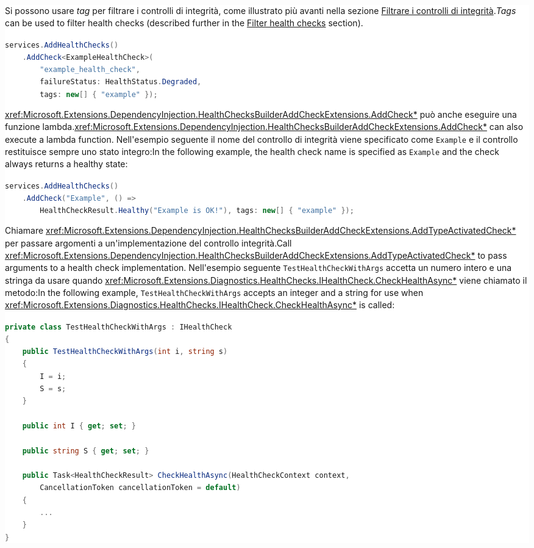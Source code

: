 <span data-ttu-id="ec9ae-161">Si possono usare *tag* per filtrare i controlli di integrità, come illustrato più avanti nella sezione [Filtrare i controlli di integrità](#filter-health-checks).</span><span class="sxs-lookup"><span data-stu-id="ec9ae-161">*Tags* can be used to filter health checks (described further in the [Filter health checks](#filter-health-checks) section).</span></span>

```csharp
services.AddHealthChecks()
    .AddCheck<ExampleHealthCheck>(
        "example_health_check",
        failureStatus: HealthStatus.Degraded,
        tags: new[] { "example" });
```

<span data-ttu-id="ec9ae-162"><xref:Microsoft.Extensions.DependencyInjection.HealthChecksBuilderAddCheckExtensions.AddCheck*> può anche eseguire una funzione lambda.</span><span class="sxs-lookup"><span data-stu-id="ec9ae-162"><xref:Microsoft.Extensions.DependencyInjection.HealthChecksBuilderAddCheckExtensions.AddCheck*> can also execute a lambda function.</span></span> <span data-ttu-id="ec9ae-163">Nell'esempio seguente il nome del controllo di integrità viene specificato come `Example` e il controllo restituisce sempre uno stato integro:</span><span class="sxs-lookup"><span data-stu-id="ec9ae-163">In the following example, the health check name is specified as `Example` and the check always returns a healthy state:</span></span>

```csharp
services.AddHealthChecks()
    .AddCheck("Example", () =>
        HealthCheckResult.Healthy("Example is OK!"), tags: new[] { "example" });
```

<span data-ttu-id="ec9ae-164">Chiamare <xref:Microsoft.Extensions.DependencyInjection.HealthChecksBuilderAddCheckExtensions.AddTypeActivatedCheck*> per passare argomenti a un'implementazione del controllo integrità.</span><span class="sxs-lookup"><span data-stu-id="ec9ae-164">Call <xref:Microsoft.Extensions.DependencyInjection.HealthChecksBuilderAddCheckExtensions.AddTypeActivatedCheck*> to pass arguments to a health check implementation.</span></span> <span data-ttu-id="ec9ae-165">Nell'esempio seguente `TestHealthCheckWithArgs` accetta un numero intero e una stringa da usare quando <xref:Microsoft.Extensions.Diagnostics.HealthChecks.IHealthCheck.CheckHealthAsync*> viene chiamato il metodo:</span><span class="sxs-lookup"><span data-stu-id="ec9ae-165">In the following example, `TestHealthCheckWithArgs` accepts an integer and a string for use when <xref:Microsoft.Extensions.Diagnostics.HealthChecks.IHealthCheck.CheckHealthAsync*> is called:</span></span>

```csharp
private class TestHealthCheckWithArgs : IHealthCheck
{
    public TestHealthCheckWithArgs(int i, string s)
    {
        I = i;
        S = s;
    }

    public int I { get; set; }

    public string S { get; set; }

    public Task<HealthCheckResult> CheckHealthAsync(HealthCheckContext context, 
        CancellationToken cancellationToken = default)
    {
        ...
    }
}
```
